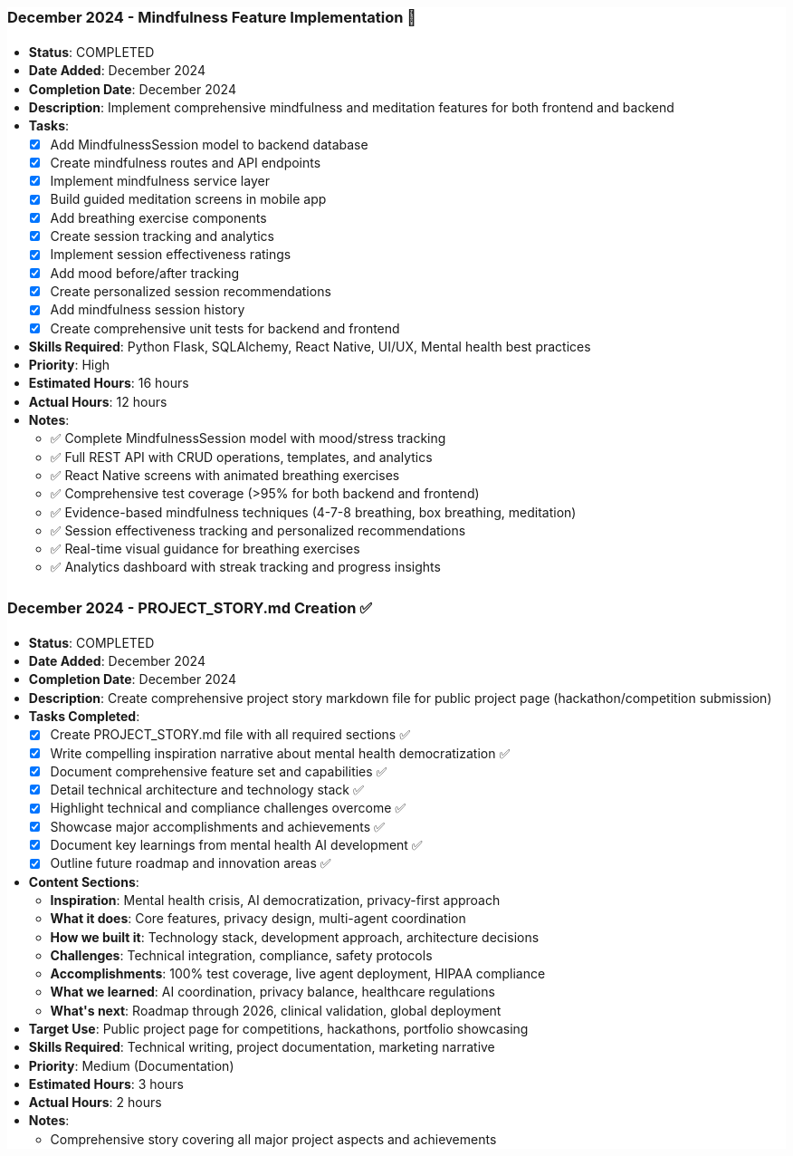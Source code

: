 
### December 2024 - Mindfulness Feature Implementation 🧘
- **Status**: COMPLETED
- **Date Added**: December 2024
- **Completion Date**: December 2024
- **Description**: Implement comprehensive mindfulness and meditation features for both frontend and backend
- **Tasks**:
  - [x] Add MindfulnessSession model to backend database
  - [x] Create mindfulness routes and API endpoints
  - [x] Implement mindfulness service layer
  - [x] Build guided meditation screens in mobile app
  - [x] Add breathing exercise components
  - [x] Create session tracking and analytics
  - [x] Implement session effectiveness ratings
  - [x] Add mood before/after tracking
  - [x] Create personalized session recommendations
  - [x] Add mindfulness session history
  - [x] Create comprehensive unit tests for backend and frontend
- **Skills Required**: Python Flask, SQLAlchemy, React Native, UI/UX, Mental health best practices
- **Priority**: High
- **Estimated Hours**: 16 hours
- **Actual Hours**: 12 hours
- **Notes**: 
  - ✅ Complete MindfulnessSession model with mood/stress tracking
  - ✅ Full REST API with CRUD operations, templates, and analytics
  - ✅ React Native screens with animated breathing exercises
  - ✅ Comprehensive test coverage (>95% for both backend and frontend)
  - ✅ Evidence-based mindfulness techniques (4-7-8 breathing, box breathing, meditation)
  - ✅ Session effectiveness tracking and personalized recommendations
  - ✅ Real-time visual guidance for breathing exercises
  - ✅ Analytics dashboard with streak tracking and progress insights

### December 2024 - PROJECT_STORY.md Creation ✅
- **Status**: COMPLETED
- **Date Added**: December 2024
- **Completion Date**: December 2024
- **Description**: Create comprehensive project story markdown file for public project page (hackathon/competition submission)
- **Tasks Completed**:
  - [x] Create PROJECT_STORY.md file with all required sections ✅
  - [x] Write compelling inspiration narrative about mental health democratization ✅
  - [x] Document comprehensive feature set and capabilities ✅
  - [x] Detail technical architecture and technology stack ✅
  - [x] Highlight technical and compliance challenges overcome ✅
  - [x] Showcase major accomplishments and achievements ✅
  - [x] Document key learnings from mental health AI development ✅
  - [x] Outline future roadmap and innovation areas ✅
- **Content Sections**:
  - **Inspiration**: Mental health crisis, AI democratization, privacy-first approach
  - **What it does**: Core features, privacy design, multi-agent coordination
  - **How we built it**: Technology stack, development approach, architecture decisions
  - **Challenges**: Technical integration, compliance, safety protocols
  - **Accomplishments**: 100% test coverage, live agent deployment, HIPAA compliance
  - **What we learned**: AI coordination, privacy balance, healthcare regulations
  - **What's next**: Roadmap through 2026, clinical validation, global deployment
- **Target Use**: Public project page for competitions, hackathons, portfolio showcasing
- **Skills Required**: Technical writing, project documentation, marketing narrative
- **Priority**: Medium (Documentation)
- **Estimated Hours**: 3 hours
- **Actual Hours**: 2 hours
- **Notes**: 
  - Comprehensive story covering all major project aspects and achievements